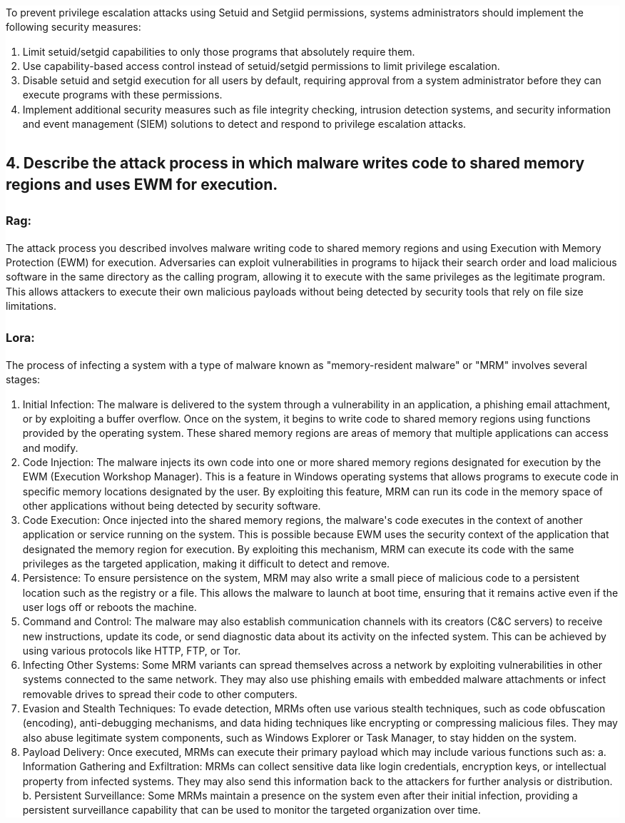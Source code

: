 To prevent privilege escalation attacks using Setuid and Setgiid permissions, systems administrators should implement the following security measures:

1. Limit setuid/setgid capabilities to only those programs that absolutely require them.
2. Use capability-based access control instead of setuid/setgid permissions to limit privilege escalation.
3. Disable setuid and setgid execution for all users by default, requiring approval from a system administrator before they can execute programs with these permissions.
4. Implement additional security measures such as file integrity checking, intrusion detection systems, and security information and event management (SIEM) solutions to detect and respond to privilege escalation attacks.

## 4. Describe the attack process in which malware writes code to shared memory regions and uses EWM for execution.

### Rag:
The attack process you described involves malware writing code to shared memory regions and using Execution with Memory Protection (EWM) for execution. Adversaries can exploit vulnerabilities in programs to hijack their search order and load malicious software in the same directory as the calling program, allowing it to execute with the same privileges as the legitimate program. This allows attackers to execute their own malicious payloads without being detected by security tools that rely on file size limitations.

### Lora:


The process of infecting a system with a type of malware known as "memory-resident malware" or "MRM" involves several stages:

1. Initial Infection: The malware is delivered to the system through a vulnerability in an application, a phishing email attachment, or by exploiting a buffer overflow. Once on the system, it begins to write code to shared memory regions using functions provided by the operating system. These shared memory regions are areas of memory that multiple applications can access and modify.
2. Code Injection: The malware injects its own code into one or more shared memory regions designated for execution by the EWM (Execution Workshop Manager). This is a feature in Windows operating systems that allows programs to execute code in specific memory locations designated by the user. By exploiting this feature, MRM can run its code in the memory space of other applications without being detected by security software.
3. Code Execution: Once injected into the shared memory regions, the malware's code executes in the context of another application or service running on the system. This is possible because EWM uses the security context of the application that designated the memory region for execution. By exploiting this mechanism, MRM can execute its code with the same privileges as the targeted application, making it difficult to detect and remove.
4. Persistence: To ensure persistence on the system, MRM may also write a small piece of malicious code to a persistent location such as the registry or a file. This allows the malware to launch at boot time, ensuring that it remains active even if the user logs off or reboots the machine.
5. Command and Control: The malware may also establish communication channels with its creators (C&C servers) to receive new instructions, update its code, or send diagnostic data about its activity on the infected system. This can be achieved by using various protocols like HTTP, FTP, or Tor.
6. Infecting Other Systems: Some MRM variants can spread themselves across a network by exploiting vulnerabilities in other systems connected to the same network. They may also use phishing emails with embedded malware attachments or infect removable drives to spread their code to other computers.
7. Evasion and Stealth Techniques: To evade detection, MRMs often use various stealth techniques, such as code obfuscation (encoding), anti-debugging mechanisms, and data hiding techniques like encrypting or compressing malicious files. They may also abuse legitimate system components, such as Windows Explorer or Task Manager, to stay hidden on the system.
8. Payload Delivery: Once executed, MRMs can execute their primary payload which may include various functions such as:
a. Information Gathering and Exfiltration: MRMs can collect sensitive data like login credentials, encryption keys, or intellectual property from infected systems. They may also send this information back to the attackers for further analysis or distribution.
b. Persistent Surveillance: Some MRMs maintain a presence on the system even after their initial infection, providing a persistent surveillance capability that can be used to monitor the targeted organization over time.